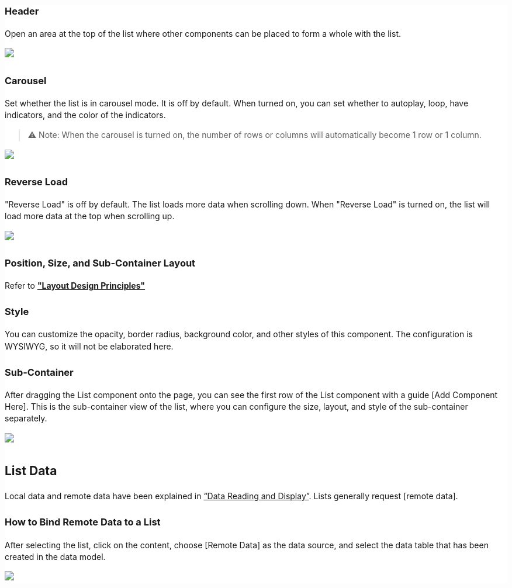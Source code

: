 ### Header
Open an area at the top of the list where other components can be placed to form a whole with the list.

<img src="https://docs.functorz.com/static/image/表头.gif" width="100%">

### Carousel
Set whether the list is in carousel mode. It is off by default. When turned on, you can set whether to autoplay, loop, have indicators, and the color of the indicators.

> ⚠️ Note: When the carousel is turned on, the number of rows or columns will automatically become 1 row or 1 column.

<img src="https://docs.functorz.com/static/image/轮播.gif" width="100%">

### Reverse Load
"Reverse Load" is off by default. The list loads more data when scrolling down. When "Reverse Load" is turned on, the list will load more data at the top when scrolling up.

<img src="https://docs.functorz.com/static/image/反向加载.gif" width="100%">

### Position, Size, and Sub-Container Layout

Refer to [**"Layout Design Principles"**](https://docs.functorz.com/app_construction_and_maintenance/ui_and_interaction_design/layout_design/layout_design.html)

### Style

You can customize the opacity, border radius, background color, and other styles of this component. The configuration is WYSIWYG, so it will not be elaborated here.

### Sub-Container
After dragging the List component onto the page, you can see the first row of the List component with a guide [Add Component Here]. This is the sub-container view of the list, where you can configure the size, layout, and style of the sub-container separately.

<img src="https://docs.functorz.com/static/image/列表子容器视图.gif" width="100%">

## List Data
Local data and remote data have been explained in [“Data Reading and Display”](https://docs.functorz.com/data/data_reading_and_display/data_reading_and_display.html). Lists generally request [remote data].

### How to Bind Remote Data to a List
After selecting the list, click on the content, choose [Remote Data] as the data source, and select the data table that has been created in the data model.

<img src="https://docs.functorz.com/static/image/绑定列表远程数据.gif" width="100%">
